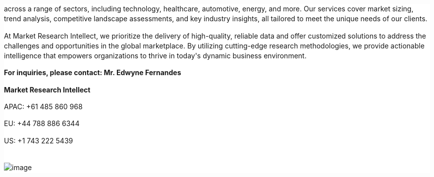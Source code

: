 across a range of sectors, including technology, healthcare, automotive, energy, and more. Our services cover market sizing, trend analysis, competitive landscape assessments, and key industry insights, all tailored to meet the unique needs of our clients.</p><p>At Market Research Intellect, we prioritize the delivery of high-quality, reliable data and offer customized solutions to address the challenges and opportunities in the global marketplace. By utilizing cutting-edge research methodologies, we provide actionable intelligence that empowers organizations to thrive in today's dynamic business environment.</p><p><strong>For inquiries, please contact: Mr. Edwyne Fernandes</strong></p><p><strong>Market Research Intellect</strong></p><p>APAC: +61 485 860 968</p><p>EU: +44 788 886 6344</p><p>US: +1 743 222 5439</p></div><div class="article-main__content" data-test-id="publishing-text-block">&nbsp;</div>
![image](https://github.com/user-attachments/assets/ccfe1b45-a3f5-403e-8720-a4edfd7380c2)
